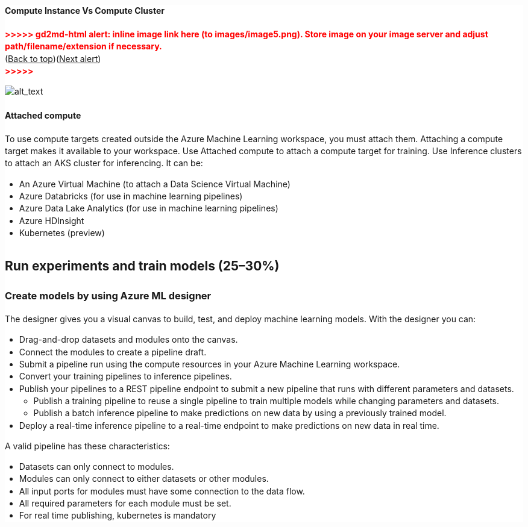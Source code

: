 

#### Compute Instance Vs Compute Cluster



<p id="gdcalert5" ><span style="color: red; font-weight: bold">>>>>>  gd2md-html alert: inline image link here (to images/image5.png). Store image on your image server and adjust path/filename/extension if necessary. </span><br>(<a href="#">Back to top</a>)(<a href="#gdcalert6">Next alert</a>)<br><span style="color: red; font-weight: bold">>>>>> </span></p>


![alt_text](images/image5.png "image_tooltip")



#### Attached compute

To use compute targets created outside the Azure Machine Learning workspace, you must attach them. Attaching a compute target makes it available to your workspace. Use Attached compute to attach a compute target for training. Use Inference clusters to attach an AKS cluster for inferencing. It can be:



*   An Azure Virtual Machine (to attach a Data Science Virtual Machine)
*   Azure Databricks (for use in machine learning pipelines)
*   Azure Data Lake Analytics (for use in machine learning pipelines)
*   Azure HDInsight
*   Kubernetes (preview)


## Run experiments and train models (25–30%)


### Create models by using Azure ML designer

The designer gives you a visual canvas to build, test, and deploy machine learning models. With the designer you can:



*   Drag-and-drop datasets and modules onto the canvas.
*   Connect the modules to create a pipeline draft.
*   Submit a pipeline run using the compute resources in your Azure Machine Learning workspace.
*   Convert your training pipelines to inference pipelines.
*   Publish your pipelines to a REST pipeline endpoint to submit a new pipeline that runs with different parameters and datasets.
    *   Publish a training pipeline to reuse a single pipeline to train multiple models while changing parameters and datasets.
    *   Publish a batch inference pipeline to make predictions on new data by using a previously trained model.
*   Deploy a real-time inference pipeline to a real-time endpoint to make predictions on new data in real time.

A valid pipeline has these characteristics:



*   Datasets can only connect to modules.
*   Modules can only connect to either datasets or other modules.
*   All input ports for modules must have some connection to the data flow.
*   All required parameters for each module must be set.
*   For real time publishing, kubernetes is mandatory
